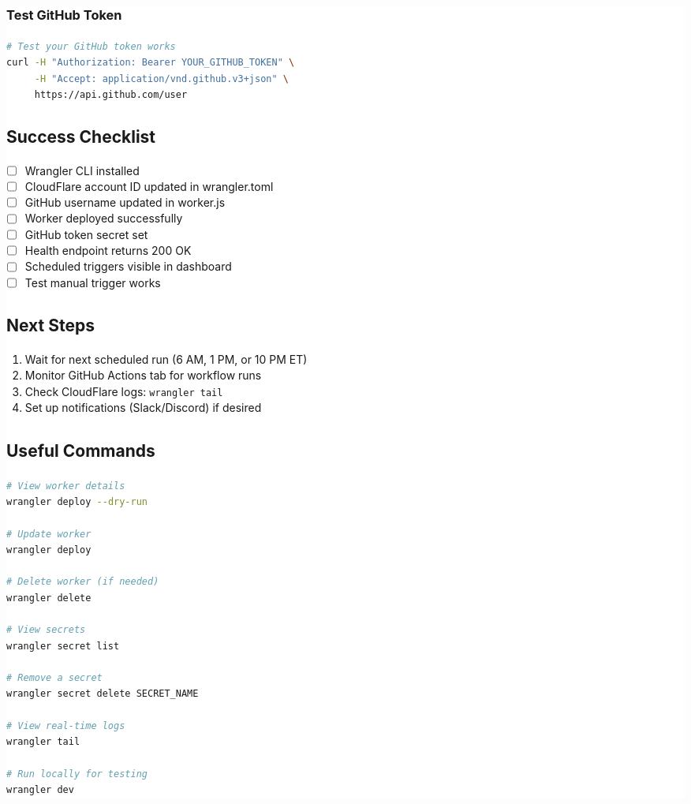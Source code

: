 ### Test GitHub Token
```bash
# Test your GitHub token works
curl -H "Authorization: Bearer YOUR_GITHUB_TOKEN" \
     -H "Accept: application/vnd.github.v3+json" \
     https://api.github.com/user
```

## Success Checklist

- [ ] Wrangler CLI installed
- [ ] CloudFlare account ID updated in wrangler.toml
- [ ] GitHub username updated in worker.js
- [ ] Worker deployed successfully
- [ ] GitHub token secret set
- [ ] Health endpoint returns 200 OK
- [ ] Scheduled triggers visible in dashboard
- [ ] Test manual trigger works

## Next Steps

1. Wait for next scheduled run (6 AM, 1 PM, or 10 PM ET)
2. Monitor GitHub Actions tab for workflow runs
3. Check CloudFlare logs: `wrangler tail`
4. Set up notifications (Slack/Discord) if desired

## Useful Commands

```bash
# View worker details
wrangler deploy --dry-run

# Update worker
wrangler deploy

# Delete worker (if needed)
wrangler delete

# View secrets
wrangler secret list

# Remove a secret
wrangler secret delete SECRET_NAME

# View real-time logs
wrangler tail

# Run locally for testing
wrangler dev
```